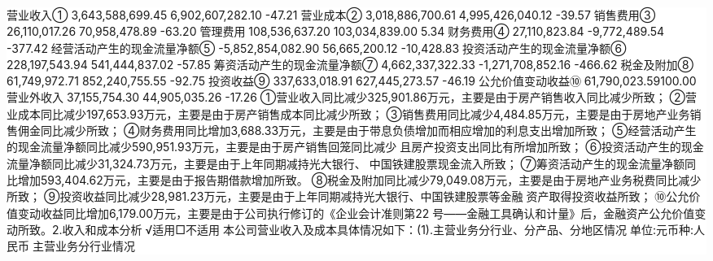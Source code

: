 营业收入①
3,643,588,699.45
6,902,607,282.10
-47.21
营业成本②
3,018,886,700.61
4,995,426,040.12
-39.57
销售费用③
26,110,017.26
70,958,478.89
-63.20
管理费用
108,536,637.20
103,034,839.00
5.34
财务费用④
27,110,823.84
-9,772,489.54
-377.42
经营活动产生的现金流量净额⑤
-5,852,854,082.90
56,665,200.12
-10,428.83
投资活动产生的现金流量净额⑥
228,197,543.94
541,444,837.02
-57.85
筹资活动产生的现金流量净额⑦
4,662,337,322.33
-1,271,708,852.16
-466.62
税金及附加⑧
61,749,972.71
852,240,755.55
-92.75
投资收益⑨
337,633,018.91
627,445,273.57
-46.19
公允价值变动收益⑩
61,790,023.59100.00
营业外收入
37,155,754.30
44,905,035.26
-17.26
①营业收入同比减少325,901.86万元，主要是由于房产销售收入同比减少所致；
②营业成本同比减少197,653.93万元，主要是由于房产销售成本同比减少所致；
③销售费用同比减少4,484.85万元，主要是由于房地产业务销售佣金同比减少所致；
④财务费用同比增加3,688.33万元，主要是由于带息负债增加而相应增加的利息支出增加所致；
⑤经营活动产生的现金流量净额同比减少590,951.93万元，主要是由于房产销售回笼同比减少
且房产投资支出同比有所增加所致；
⑥投资活动产生的现金流量净额同比减少31,324.73万元，主要是由于上年同期减持光大银行、
中国铁建股票现金流入所致；
⑦筹资活动产生的现金流量净额同比增加593,404.62万元，主要是由于报告期借款增加所致。
⑧税金及附加同比减少79,049.08万元，主要是由于房地产业务税费同比减少所致；
⑨投资收益同比减少28,981.23万元，主要是由于上年同期减持光大银行、中国铁建股票等金融
资产取得投资收益所致；
⑩公允价值变动收益同比增加6,179.00万元，主要是由于公司执行修订的《企业会计准则第22
号——金融工具确认和计量》后，金融资产公允价值变动所致。2.收入和成本分析
√适用□不适用
本公司营业收入及成本具体情况如下：(1).主营业务分行业、分产品、分地区情况
单位:元币种:人民币
主营业务分行业情况